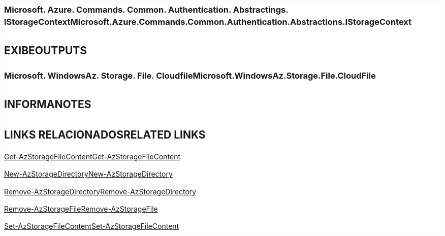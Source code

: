### <span data-ttu-id="6e7f7-165">Microsoft. Azure. Commands. Common. Authentication. Abstractings. IStorageContext</span><span class="sxs-lookup"><span data-stu-id="6e7f7-165">Microsoft.Azure.Commands.Common.Authentication.Abstractions.IStorageContext</span></span>

## <span data-ttu-id="6e7f7-166">EXIBE</span><span class="sxs-lookup"><span data-stu-id="6e7f7-166">OUTPUTS</span></span>

### <span data-ttu-id="6e7f7-167">Microsoft. WindowsAz. Storage. File. Cloudfile</span><span class="sxs-lookup"><span data-stu-id="6e7f7-167">Microsoft.WindowsAz.Storage.File.CloudFile</span></span>

## <span data-ttu-id="6e7f7-168">INFORMA</span><span class="sxs-lookup"><span data-stu-id="6e7f7-168">NOTES</span></span>

## <span data-ttu-id="6e7f7-169">LINKS RELACIONADOS</span><span class="sxs-lookup"><span data-stu-id="6e7f7-169">RELATED LINKS</span></span>

[<span data-ttu-id="6e7f7-170">Get-AzStorageFileContent</span><span class="sxs-lookup"><span data-stu-id="6e7f7-170">Get-AzStorageFileContent</span></span>](./Get-AzStorageFileContent.md)

[<span data-ttu-id="6e7f7-171">New-AzStorageDirectory</span><span class="sxs-lookup"><span data-stu-id="6e7f7-171">New-AzStorageDirectory</span></span>](./New-AzStorageDirectory.md)

[<span data-ttu-id="6e7f7-172">Remove-AzStorageDirectory</span><span class="sxs-lookup"><span data-stu-id="6e7f7-172">Remove-AzStorageDirectory</span></span>](./Remove-AzStorageDirectory.md)

[<span data-ttu-id="6e7f7-173">Remove-AzStorageFile</span><span class="sxs-lookup"><span data-stu-id="6e7f7-173">Remove-AzStorageFile</span></span>](./Remove-AzStorageFile.md)

[<span data-ttu-id="6e7f7-174">Set-AzStorageFileContent</span><span class="sxs-lookup"><span data-stu-id="6e7f7-174">Set-AzStorageFileContent</span></span>](./Set-AzStorageFileContent.md)


